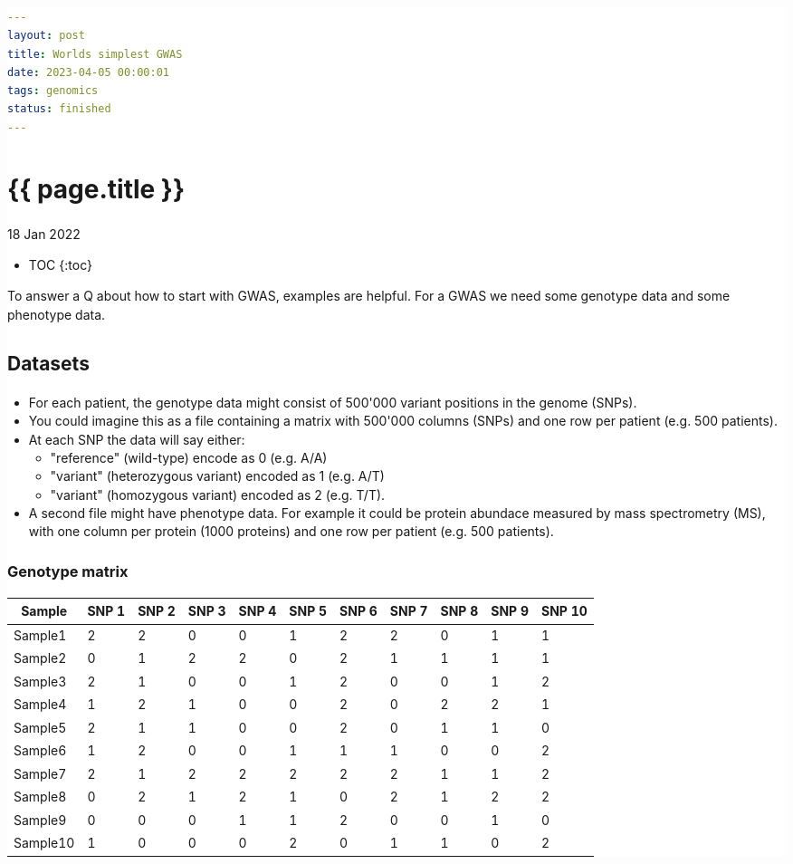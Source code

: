 ```yaml
---
layout: post
title: Worlds simplest GWAS
date: 2023-04-05 00:00:01
tags: genomics
status: finished
---
```


{{ page.title }}
================
<p class="meta">18 Jan 2022</p>

* TOC
{:toc}

To answer a Q about how to start with GWAS, examples are helpful.
For a GWAS we need some genotype data and some phenotype data.


## Datasets
* For each patient, the genotype data might consist of 500'000 variant positions in the genome (SNPs). 
* You could imagine this as a file containing a matrix with 500'000 columns (SNPs) and one row per patient (e.g. 500 patients).
* At each SNP the data will say either:
	- "reference" (wild-type) encode as 0 (e.g. A/A)
	- "variant" (heterozygous variant) encoded as 1 (e.g. A/T)
	- "variant" (homozygous variant) encoded as 2 (e.g. T/T).
* A second file might have phenotype data. For example it could be protein abundace measured by mass spectrometry (MS), with one column per protein (1000 proteins) and one row per patient (e.g. 500 patients).

### Genotype matrix

| Sample   | SNP 1 | SNP 2 | SNP 3 | SNP 4 | SNP 5 | SNP 6 | SNP 7 | SNP 8 | SNP 9 | SNP 10 |
| -------- | ---- | ---- | ---- | ---- | ---- | ---- | ---- | ---- | ---- | ---- |
| Sample1  | 2 | 2 | 0 | 0 | 1 | 2 | 2 | 0 | 1 | 1 |
| Sample2  | 0 | 1 | 2 | 2 | 0 | 2 | 1 | 1 | 1 | 1 |
| Sample3  | 2 | 1 | 0 | 0 | 1 | 2 | 0 | 0 | 1 | 2 |
| Sample4  | 1 | 2 | 1 | 0 | 0 | 2 | 0 | 2 | 2 | 1 |
| Sample5  | 2 | 1 | 1 | 0 | 0 | 2 | 0 | 1 | 1 | 0 |
| Sample6  | 1 | 2 | 0 | 0 | 1 | 1 | 1 | 0 | 0 | 2 |
| Sample7  | 2 | 1 | 2 | 2 | 2 | 2 | 2 | 1 | 1 | 2 |
| Sample8  | 0 | 2 | 1 | 2 | 1 | 0 | 2 | 1 | 2 | 2 |
| Sample9  | 0 | 0 | 0 | 1 | 1 | 2 | 0 | 0 | 1 | 0 |
| Sample10 | 1 | 0 | 0 | 0 | 2 | 0 | 1 | 1 | 0 | 2 |
